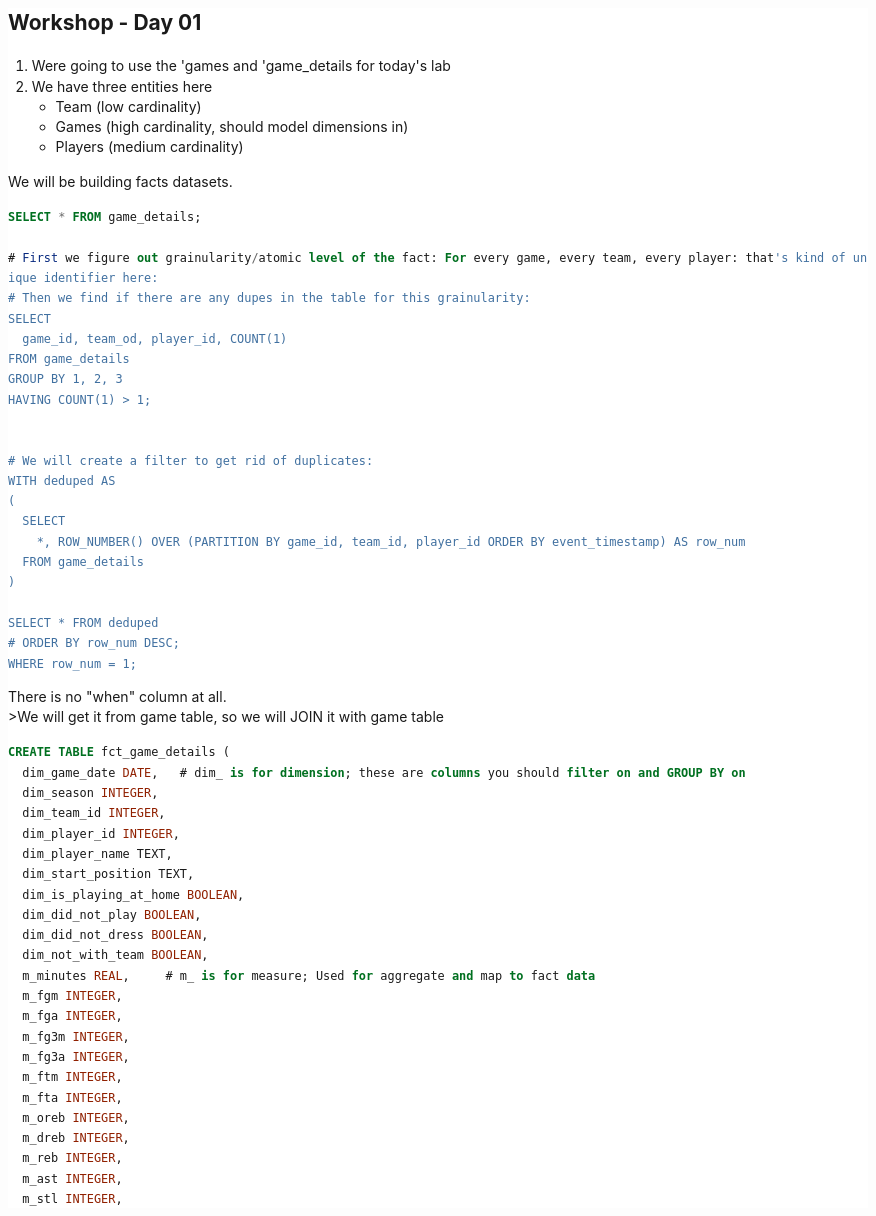 ## Workshop - Day 01

1. Were going to use the 'games and 'game_details for today's lab
2. We have three entities here
   - Team (low cardinality)
   - Games (high cardinality, should model dimensions in)
   - Players (medium cardinality)

We will be building facts datasets.

```sql
SELECT * FROM game_details;

# First we figure out grainularity/atomic level of the fact: For every game, every team, every player: that's kind of unique identifier here:
# Then we find if there are any dupes in the table for this grainularity:
SELECT
  game_id, team_od, player_id, COUNT(1)
FROM game_details
GROUP BY 1, 2, 3
HAVING COUNT(1) > 1;


# We will create a filter to get rid of duplicates:
WITH deduped AS
(
  SELECT
    *, ROW_NUMBER() OVER (PARTITION BY game_id, team_id, player_id ORDER BY event_timestamp) AS row_num
  FROM game_details
)

SELECT * FROM deduped
# ORDER BY row_num DESC;
WHERE row_num = 1;
```

There is no "when" column at all.
<br>>We will get it from game table, so we will JOIN it with game table

```sql
CREATE TABLE fct_game_details (
  dim_game_date DATE,   # dim_ is for dimension; these are columns you should filter on and GROUP BY on
  dim_season INTEGER,
  dim_team_id INTEGER,
  dim_player_id INTEGER,
  dim_player_name TEXT,
  dim_start_position TEXT,
  dim_is_playing_at_home BOOLEAN,
  dim_did_not_play BOOLEAN,
  dim_did_not_dress BOOLEAN,
  dim_not_with_team BOOLEAN,
  m_minutes REAL,     # m_ is for measure; Used for aggregate and map to fact data
  m_fgm INTEGER,
  m_fga INTEGER,
  m_fg3m INTEGER,
  m_fg3a INTEGER,
  m_ftm INTEGER,
  m_fta INTEGER,
  m_oreb INTEGER,
  m_dreb INTEGER,
  m_reb INTEGER,
  m_ast INTEGER,
  m_stl INTEGER,
```